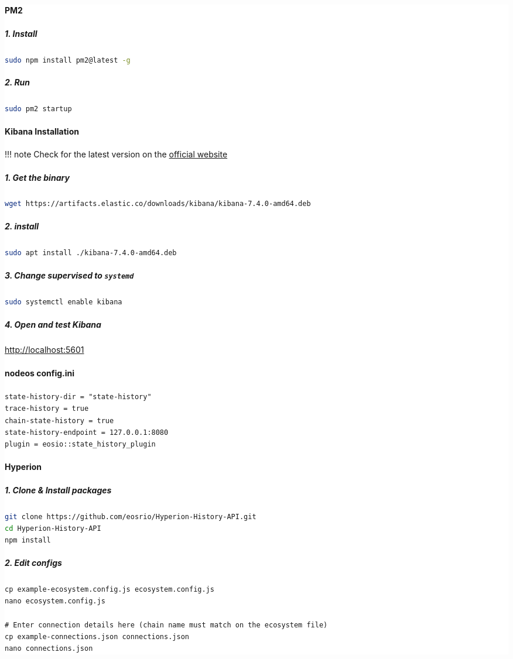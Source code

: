 #### PM2

##### 1. Install
```bash
sudo npm install pm2@latest -g
```

##### 2. Run
```bash
sudo pm2 startup
```

#### Kibana Installation

!!! note
    Check for the latest version on the [official website](https://www.elastic.co/downloads/kibana)

##### 1. Get the binary
```bash
wget https://artifacts.elastic.co/downloads/kibana/kibana-7.4.0-amd64.deb
```
##### 2. install
```bash
sudo apt install ./kibana-7.4.0-amd64.deb
```

##### 3. Change supervised to `systemd`
```bash
sudo systemctl enable kibana
```

##### 4. Open and test Kibana
[http://localhost:5601](http://localhost:5601)

#### nodeos config.ini
```
state-history-dir = "state-history"
trace-history = true
chain-state-history = true
state-history-endpoint = 127.0.0.1:8080
plugin = eosio::state_history_plugin
```

#### Hyperion

##### 1. Clone & Install packages
```bash
git clone https://github.com/eosrio/Hyperion-History-API.git
cd Hyperion-History-API
npm install
```

##### 2. Edit configs
```
cp example-ecosystem.config.js ecosystem.config.js
nano ecosystem.config.js

# Enter connection details here (chain name must match on the ecosystem file)
cp example-connections.json connections.json
nano connections.json
```
